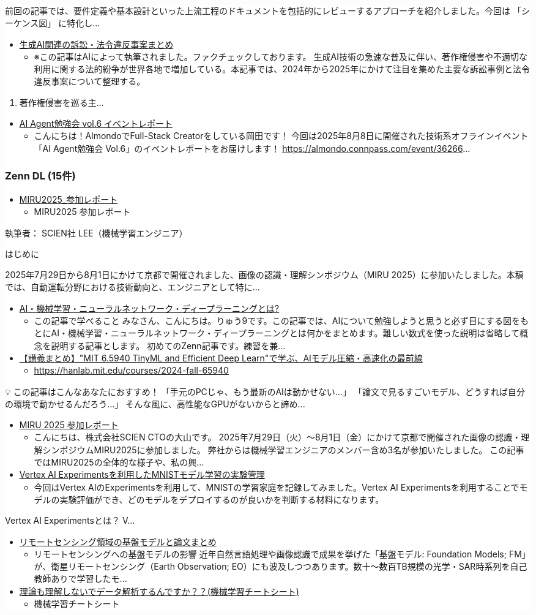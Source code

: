 前回の記事では、要件定義や基本設計といった上流工程のドキュメントを包括的にレビューするアプローチを紹介しました。今回は 「シーケンス図」 に特化し...
- [生成AI関連の訴訟・法令違反事案まとめ](https://zenn.dev/seichan/articles/9365e2b78fab7e)
  - ※この記事はAIによって執筆されました。ファクチェックしております。
生成AI技術の急速な普及に伴い、著作権侵害や不適切な利用に関する法的紛争が世界各地で増加している。本記事では、2024年から2025年にかけて注目を集めた主要な訴訟事例と法令違反事案について整理する。

 1. 著作権侵害を巡る主...
- [AI Agent勉強会 vol.6 イベントレポート](https://zenn.dev/almondo/articles/c6706b688a384e)
  - こんにちは！AlmondoでFull-Stack Creatorをしている岡田です！
今回は2025年8月8日に開催された技術系オフラインイベント「AI Agent勉強会 Vol.6」のイベントレポートをお届けします！
https://almondo.connpass.com/event/36266...

### Zenn DL (15件)

- [MIRU2025_参加レポート](https://zenn.dev/scien/articles/f6f9a21ec6c014)
  - MIRU2025 参加レポート

執筆者： SCIEN社 LEE（機械学習エンジニア）


 はじめに

2025年7月29日から8月1日にかけて京都で開催されました、画像の認識・理解シンポジウム（MIRU 2025）に参加いたしました。本稿では、自動運転分野における技術動向と、エンジニアとして特に...
- [AI・機械学習・ニューラルネットワーク・ディープラーニングとは?](https://zenn.dev/ryu9/articles/ai_ml_nn_dl_overview)
  - この記事で学べること
みなさん、こんにちは。りゅう9です。この記事では、AIについて勉強しようと思うと必ず目にする図をもとにAI・機械学習・ニューラルネットワーク・ディープラーニングとは何かをまとめます。難しい数式を使った説明は省略して概念を説明する記事とします。
初めてのZenn記事です。練習を兼...
- [【講義まとめ】"MIT 6.5940 TinyML and Efficient Deep Learn"で学ぶ、AIモデル圧縮・高速化の最前線](https://zenn.dev/v2m5rc87/articles/1c961a9e5e30f5)
  - https://hanlab.mit.edu/courses/2024-fall-65940

 💡 この記事はこんなあなたにおすすめ！
「手元のPCじゃ、もう最新のAIは動かせない…」
「論文で見るすごいモデル、どうすれば自分の環境で動かせるんだろう…」
そんな風に、高性能なGPUがないからと諦め...
- [MIRU 2025 参加レポート](https://zenn.dev/scien/articles/000c8916c8a405)
  - こんにちは、株式会社SCIEN CTOの大山です。
2025年7月29日（火）〜8月1日（金）にかけて京都で開催された画像の認識・理解シンポジウムMIRU2025に参加しました。
弊社からは機械学習エンジニアのメンバー含め3名が参加いたしました。
この記事ではMIRU2025の全体的な様子や、私の興...
- [Vertex AI Experimentsを利用したMNISTモデル学習の実験管理](https://zenn.dev/akasan/articles/1447fc369a5032)
  - 今回はVertex AIのExperimentsを利用して、MNISTの学習家庭を記録してみました。Vertex AI Experimentsを利用することでモデルの実験評価ができ、どのモデルをデプロイするのが良いかを判断する材料になります。

 Vertex AI Experimentsとは？
V...
- [リモートセンシング領域の基盤モデルと論文まとめ](https://zenn.dev/syu_tan/articles/f147824b219ecc)
  - リモートセンシングへの基盤モデルの影響
近年自然言語処理や画像認識で成果を挙げた「基盤モデル: Foundation Models; FM」が、衛星リモートセンシング（Earth Observation; EO）にも波及しつつあります。数十〜数百TB規模の光学・SAR時系列を自己教師ありで学習したモ...
- [理論も理解しないでデータ解析するんですか？？(機械学習チートシート)](https://zenn.dev/aom1do/articles/f483bc6755513c)
  - 機械学習チートシート
